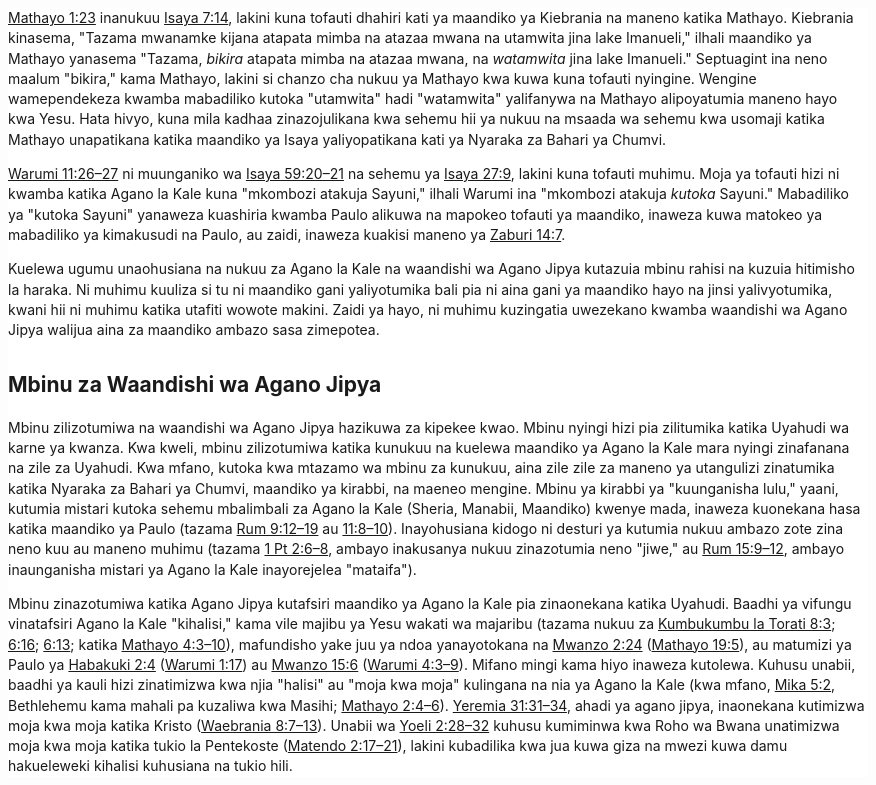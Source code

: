 [Mathayo 1:23](https://ref.ly/Matt1:23) inanukuu [Isaya 7:14](https://ref.ly/Isa7:14), lakini kuna tofauti dhahiri kati ya maandiko ya Kiebrania na maneno katika Mathayo. Kiebrania kinasema, "Tazama mwanamke kijana atapata mimba na atazaa mwana na utamwita jina lake Imanueli," ilhali maandiko ya Mathayo yanasema "Tazama, *bikira* atapata mimba na atazaa mwana, na *watamwita* jina lake Imanueli." Septuagint ina neno maalum "bikira," kama Mathayo, lakini si chanzo cha nukuu ya Mathayo kwa kuwa kuna tofauti nyingine. Wengine wamependekeza kwamba mabadiliko kutoka "utamwita" hadi "watamwita" yalifanywa na Mathayo alipoyatumia maneno hayo kwa Yesu. Hata hivyo, kuna mila kadhaa zinazojulikana kwa sehemu hii ya nukuu na msaada wa sehemu kwa usomaji katika Mathayo unapatikana katika maandiko ya Isaya yaliyopatikana kati ya Nyaraka za Bahari ya Chumvi.

[Warumi 11:26–27](https://ref.ly/Rom11:26-Rom11:27) ni muunganiko wa [Isaya 59:20–21](https://ref.ly/Isa59:20-Isa59:21) na sehemu ya [Isaya 27:9](https://ref.ly/Isa27:9), lakini kuna tofauti muhimu. Moja ya tofauti hizi ni kwamba katika Agano la Kale kuna "mkombozi atakuja Sayuni," ilhali Warumi ina "mkombozi atakuja *kutoka* Sayuni." Mabadiliko ya "kutoka Sayuni" yanaweza kuashiria kwamba Paulo alikuwa na mapokeo tofauti ya maandiko, inaweza kuwa matokeo ya mabadiliko ya kimakusudi na Paulo, au zaidi, inaweza kuakisi maneno ya [Zaburi 14:7](https://ref.ly/Ps14:7).

Kuelewa ugumu unaohusiana na nukuu za Agano la Kale na waandishi wa Agano Jipya kutazuia mbinu rahisi na kuzuia hitimisho la haraka. Ni muhimu kuuliza si tu ni maandiko gani yaliyotumika bali pia ni aina gani ya maandiko hayo na jinsi yalivyotumika, kwani hii ni muhimu katika utafiti wowote makini. Zaidi ya hayo, ni muhimu kuzingatia uwezekano kwamba waandishi wa Agano Jipya walijua aina za maandiko ambazo sasa zimepotea.

Mbinu za Waandishi wa Agano Jipya
---------------------------------

Mbinu zilizotumiwa na waandishi wa Agano Jipya hazikuwa za kipekee kwao. Mbinu nyingi hizi pia zilitumika katika Uyahudi wa karne ya kwanza. Kwa kweli, mbinu zilizotumiwa katika kunukuu na kuelewa maandiko ya Agano la Kale mara nyingi zinafanana na zile za Uyahudi. Kwa mfano, kutoka kwa mtazamo wa mbinu za kunukuu, aina zile zile za maneno ya utangulizi zinatumika katika Nyaraka za Bahari ya Chumvi, maandiko ya kirabbi, na maeneo mengine. Mbinu ya kirabbi ya "kuunganisha lulu," yaani, kutumia mistari kutoka sehemu mbalimbali za Agano la Kale (Sheria, Manabii, Maandiko) kwenye mada, inaweza kuonekana hasa katika maandiko ya Paulo (tazama [Rum 9:12–19](https://ref.ly/Rom9:12-Rom9:19) au [11:8–10](https://ref.ly/Rom11:8-Rom11:10)). Inayohusiana kidogo ni desturi ya kutumia nukuu ambazo zote zina neno kuu au maneno muhimu (tazama [1 Pt 2:6–8](https://ref.ly/1Pet2:6-1Pet2:8), ambayo inakusanya nukuu zinazotumia neno "jiwe," au [Rum 15:9–12](https://ref.ly/Rom15:9-Rom15:12), ambayo inaunganisha mistari ya Agano la Kale inayorejelea "mataifa").

Mbinu zinazotumiwa katika Agano Jipya kutafsiri maandiko ya Agano la Kale pia zinaonekana katika Uyahudi. Baadhi ya vifungu vinatafsiri Agano la Kale "kihalisi," kama vile majibu ya Yesu wakati wa majaribu (tazama nukuu za [Kumbukumbu la Torati 8:3](https://ref.ly/Deut8:3); [6:16](https://ref.ly/Deut6:16); [6:13](https://ref.ly/Deut6:13); katika [Mathayo 4:3–10](https://ref.ly/Matt4:3-Matt4:10)), mafundisho yake juu ya ndoa yanayotokana na [Mwanzo 2:24](https://ref.ly/Gen2:24) ([Mathayo 19:5](https://ref.ly/Matt19:5)), au matumizi ya Paulo ya [Habakuki 2:4](https://ref.ly/Hab2:4) ([Warumi 1:17](https://ref.ly/Rom1:17)) au [Mwanzo 15:6](https://ref.ly/Gen15:6) ([Warumi 4:3–9](https://ref.ly/Rom4:3-Rom4:9)). Mifano mingi kama hiyo inaweza kutolewa. Kuhusu unabii, baadhi ya kauli hizi zinatimizwa kwa njia "halisi" au "moja kwa moja" kulingana na nia ya Agano la Kale (kwa mfano, [Mika 5:2](https://ref.ly/Mic5:2), Bethlehemu kama mahali pa kuzaliwa kwa Masihi; [Mathayo 2:4–6](https://ref.ly/Matt2:4-Matt2:6)). [Yeremia 31:31–34](https://ref.ly/Jer31:31-Jer31:34), ahadi ya agano jipya, inaonekana kutimizwa moja kwa moja katika Kristo ([Waebrania 8:7–13](https://ref.ly/Heb8:7-Heb8:13)). Unabii wa [Yoeli 2:28–32](https://ref.ly/Joel2:28-Joel2:32) kuhusu kumiminwa kwa Roho wa Bwana unatimizwa moja kwa moja katika tukio la Pentekoste ([Matendo 2:17–21](https://ref.ly/Acts2:17-Acts2:21)), lakini kubadilika kwa jua kuwa giza na mwezi kuwa damu hakueleweki kihalisi kuhusiana na tukio hili.
